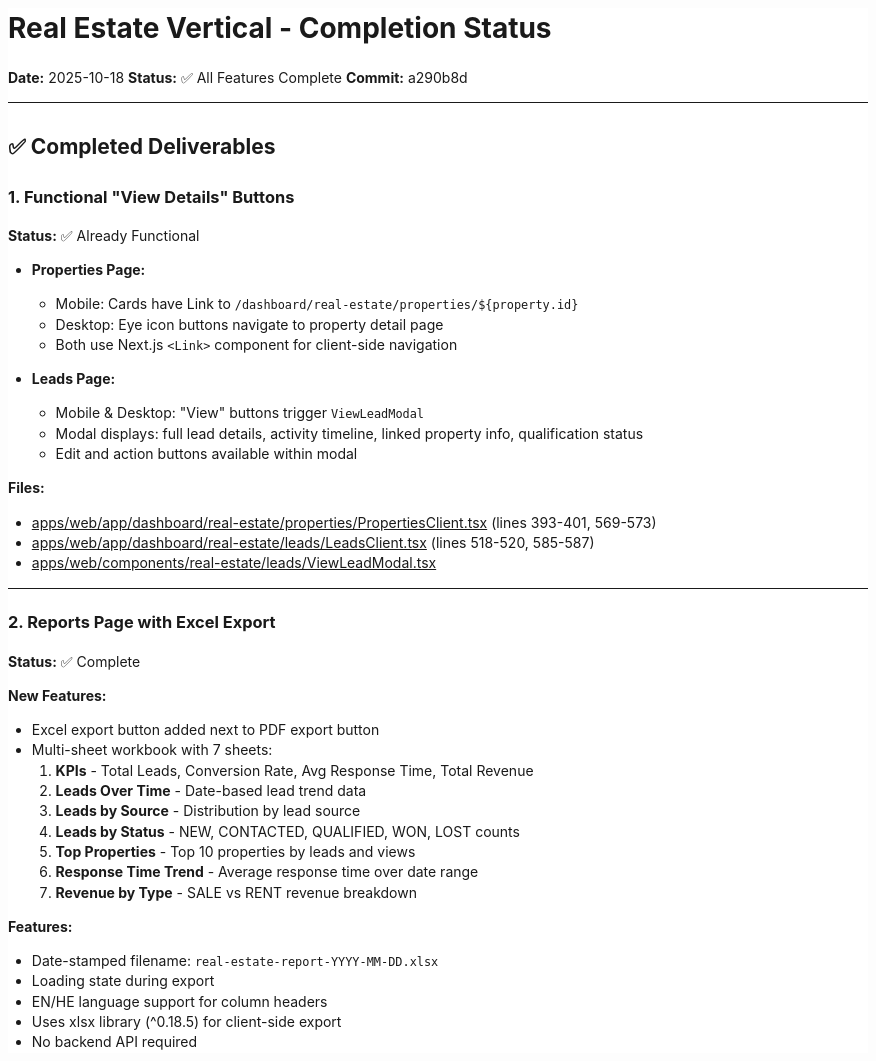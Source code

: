 # Real Estate Vertical - Completion Status

**Date:** 2025-10-18
**Status:** ✅ All Features Complete
**Commit:** a290b8d

---

## ✅ Completed Deliverables

### 1. **Functional "View Details" Buttons**

**Status:** ✅ Already Functional

- **Properties Page:**
  - Mobile: Cards have Link to `/dashboard/real-estate/properties/${property.id}`
  - Desktop: Eye icon buttons navigate to property detail page
  - Both use Next.js `<Link>` component for client-side navigation

- **Leads Page:**
  - Mobile & Desktop: "View" buttons trigger `ViewLeadModal`
  - Modal displays: full lead details, activity timeline, linked property info, qualification status
  - Edit and action buttons available within modal

**Files:**
- [apps/web/app/dashboard/real-estate/properties/PropertiesClient.tsx](apps/web/app/dashboard/real-estate/properties/PropertiesClient.tsx) (lines 393-401, 569-573)
- [apps/web/app/dashboard/real-estate/leads/LeadsClient.tsx](apps/web/app/dashboard/real-estate/leads/LeadsClient.tsx) (lines 518-520, 585-587)
- [apps/web/components/real-estate/leads/ViewLeadModal.tsx](apps/web/components/real-estate/leads/ViewLeadModal.tsx)

---

### 2. **Reports Page with Excel Export**

**Status:** ✅ Complete

**New Features:**
- Excel export button added next to PDF export button
- Multi-sheet workbook with 7 sheets:
  1. **KPIs** - Total Leads, Conversion Rate, Avg Response Time, Total Revenue
  2. **Leads Over Time** - Date-based lead trend data
  3. **Leads by Source** - Distribution by lead source
  4. **Leads by Status** - NEW, CONTACTED, QUALIFIED, WON, LOST counts
  5. **Top Properties** - Top 10 properties by leads and views
  6. **Response Time Trend** - Average response time over date range
  7. **Revenue by Type** - SALE vs RENT revenue breakdown

**Features:**
- Date-stamped filename: `real-estate-report-YYYY-MM-DD.xlsx`
- Loading state during export
- EN/HE language support for column headers
- Uses xlsx library (^0.18.5) for client-side export
- No backend API required
